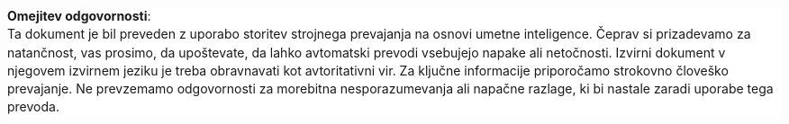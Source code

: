 **Omejitev odgovornosti**:  
Ta dokument je bil preveden z uporabo storitev strojnega prevajanja na osnovi umetne inteligence. Čeprav si prizadevamo za natančnost, vas prosimo, da upoštevate, da lahko avtomatski prevodi vsebujejo napake ali netočnosti. Izvirni dokument v njegovem izvirnem jeziku je treba obravnavati kot avtoritativni vir. Za ključne informacije priporočamo strokovno človeško prevajanje. Ne prevzemamo odgovornosti za morebitna nesporazumevanja ali napačne razlage, ki bi nastale zaradi uporabe tega prevoda.